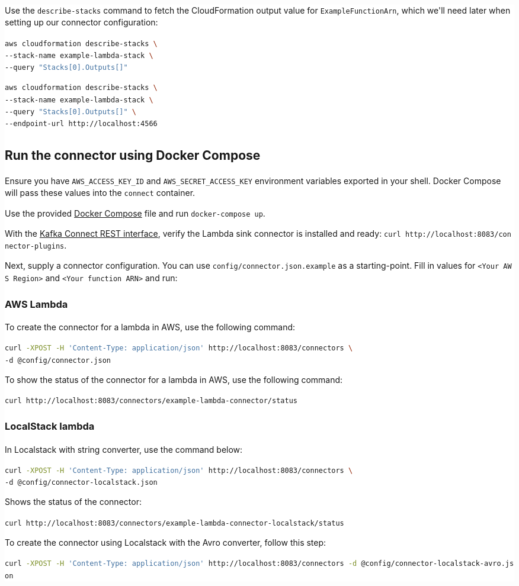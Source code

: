 Use the `describe-stacks` command to fetch the CloudFormation output value for `ExampleFunctionArn`, which we'll need later when setting up our connector configuration:

```bash
aws cloudformation describe-stacks \
--stack-name example-lambda-stack \
--query "Stacks[0].Outputs[]"
```

```bash
aws cloudformation describe-stacks \
--stack-name example-lambda-stack \
--query "Stacks[0].Outputs[]" \
--endpoint-url http://localhost:4566
```

## Run the connector using Docker Compose

Ensure you have `AWS_ACCESS_KEY_ID` and `AWS_SECRET_ACCESS_KEY` environment variables exported in your shell. Docker Compose will pass these values into the `connect` container.

Use the provided [Docker Compose](https://docs.docker.com/compose) file and run `docker-compose up`.

With the [Kafka Connect REST interface](https://docs.confluent.io/current/connect/references/restapi.html), verify the Lambda sink connector is installed and ready: `curl http://localhost:8083/connector-plugins`.

Next, supply a connector configuration. You can use `config/connector.json.example` as a starting-point. Fill in values for `<Your AWS Region>` and `<Your function ARN>` and run:

### AWS Lambda
To create the connector for a lambda in AWS, use the following command:
```bash
curl -XPOST -H 'Content-Type: application/json' http://localhost:8083/connectors \
-d @config/connector.json
```

To show the status of the connector for a lambda in AWS, use the following command:
```bash
curl http://localhost:8083/connectors/example-lambda-connector/status
```

### LocalStack lambda
In Localstack with string converter, use the command below:
```bash
curl -XPOST -H 'Content-Type: application/json' http://localhost:8083/connectors \
-d @config/connector-localstack.json
```
Shows the status of the connector:
```bash
curl http://localhost:8083/connectors/example-lambda-connector-localstack/status
```

To create the connector using Localstack with the Avro converter, follow this step:
```bash
curl -XPOST -H 'Content-Type: application/json' http://localhost:8083/connectors -d @config/connector-localstack-avro.json
```
